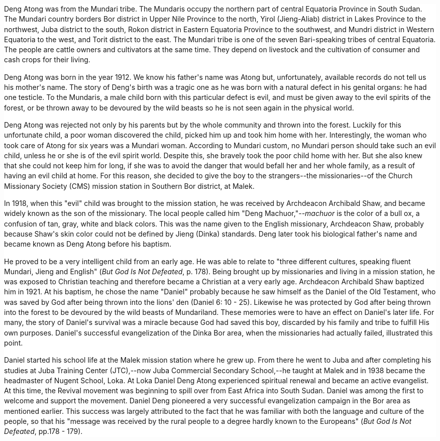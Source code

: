 

Deng Atong was from the Mundari tribe. The Mundaris occupy the northern part of central Equatoria Province in South Sudan. The Mundari country borders Bor district in Upper Nile Province to the north, Yirol (Jieng-Aliab) district in Lakes Province to the northwest, Juba district to the south, Rokon district in Eastern Equatoria Province to the southwest, and Mundri district in Western Equatoria to the west, and Torit district to the east. The Mundari tribe is one of the seven Bari-speaking tribes of central Equatoria. The people are cattle owners and cultivators at the same time. They depend on livestock and the cultivation of consumer and cash crops for their living.

Deng Atong was born in the year 1912. We know his father's name was Atong but, unfortunately, available records do not tell us his mother's name. The story of Deng's birth was a tragic one as he was born with a natural defect in his genital organs: he had one testicle. To the Mundaris, a male child born with this particular defect is evil, and must be given away to the evil spirits of the forest, or be thrown away to be devoured by the wild beasts so he is not seen again in the physical world.

Deng Atong was rejected not only by his parents but by the whole community and thrown into the forest. Luckily for this unfortunate child, a poor woman discovered the child, picked him up and took him home with her. Interestingly, the woman who took care of Atong for six years was a Mundari woman. According to Mundari custom, no Mundari person should take such an evil child, unless he or she is of the evil spirit world. Despite this, she bravely took the poor child home with her. But she also knew that she could not keep him for long, if she was to avoid the danger that would befall her and her whole family, as a result of having an evil child at home. For this reason, she decided to give the boy to the strangers--the missionaries--of the Church Missionary Society (CMS) mission station in Southern Bor district, at Malek.

In 1918, when this "evil" child was brought to the mission station, he was received by Archdeacon Archibald Shaw, and became widely known as the son of the missionary. The local people called him "Deng Machuor,"*--machuor* is the color of a bull ox, a confusion of tan, gray, white and black colors. This was the name given to the English missionary, Archdeacon Shaw, probably because Shaw's skin color could not be defined by Jieng (Dinka) standards. Deng later took his biological father's name and became known as Deng Atong before his baptism.

He proved to be a very intelligent child from an early age. He was able to relate to "three different cultures, speaking fluent Mundari, Jieng and English" (*But God Is Not Defeated*, p. 178). Being brought up by missionaries and living in a mission station, he was exposed to Christian teaching and therefore became a Christian at a very early age. Archdeacon Archibald Shaw baptized him in 1921. At his baptism, he chose the name "Daniel" probably because he saw himself as the Daniel of the Old Testament, who was saved by God after being thrown into the lions' den (Daniel 6: 10 - 25).  Likewise he was protected by God after being thrown into the forest to be devoured by the wild beasts of Mundariland. These memories were to have an effect on Daniel's later life. For many, the story of Daniel's survival was a miracle because God had saved this boy, discarded by his family and tribe to fulfill His own purposes. Daniel's successful evangelization of the Dinka Bor area, when the missionaries had actually failed, illustrated this point.

Daniel started his school life at the Malek mission station where he grew up. From there he went to Juba and after completing his studies at Juba Training Center (JTC),--now Juba Commercial Secondary School,--he taught at Malek and in 1938 became the headmaster of Nugent School, Loka. At Loka Daniel Deng Atong experienced spiritual renewal and became an active evangelist. At this time, the Revival movement was beginning to spill over from East Africa into South Sudan. Daniel was among the first to welcome and support the movement. Daniel Deng pioneered a very successful evangelization campaign in the Bor area as mentioned earlier. This success was largely attributed to the fact that he was familiar with both the language and culture of the people, so that his "message was received by the rural people to a degree hardly known to the Europeans" (*But God Is Not Defeated*, pp.178 - 179).

